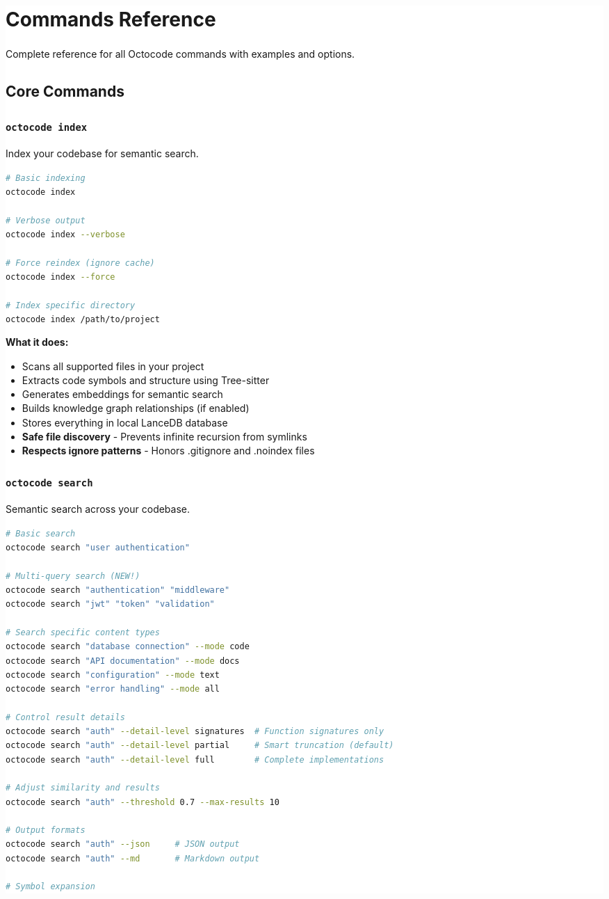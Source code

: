 # Commands Reference

Complete reference for all Octocode commands with examples and options.

## Core Commands

### `octocode index`

Index your codebase for semantic search.

```bash
# Basic indexing
octocode index

# Verbose output
octocode index --verbose

# Force reindex (ignore cache)
octocode index --force

# Index specific directory
octocode index /path/to/project
```

**What it does:**
- Scans all supported files in your project
- Extracts code symbols and structure using Tree-sitter
- Generates embeddings for semantic search
- Builds knowledge graph relationships (if enabled)
- Stores everything in local LanceDB database
- **Safe file discovery** - Prevents infinite recursion from symlinks
- **Respects ignore patterns** - Honors .gitignore and .noindex files

### `octocode search`

Semantic search across your codebase.

```bash
# Basic search
octocode search "user authentication"

# Multi-query search (NEW!)
octocode search "authentication" "middleware"
octocode search "jwt" "token" "validation"

# Search specific content types
octocode search "database connection" --mode code
octocode search "API documentation" --mode docs
octocode search "configuration" --mode text
octocode search "error handling" --mode all

# Control result details
octocode search "auth" --detail-level signatures  # Function signatures only
octocode search "auth" --detail-level partial     # Smart truncation (default)
octocode search "auth" --detail-level full        # Complete implementations

# Adjust similarity and results
octocode search "auth" --threshold 0.7 --max-results 10

# Output formats
octocode search "auth" --json     # JSON output
octocode search "auth" --md       # Markdown output

# Symbol expansion
```